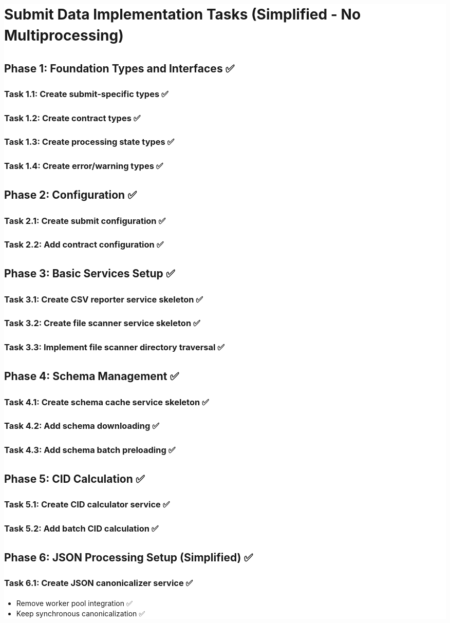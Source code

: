 # Submit Data Implementation Tasks (Simplified - No Multiprocessing)

## Phase 1: Foundation Types and Interfaces ✅

### Task 1.1: Create submit-specific types ✅
### Task 1.2: Create contract types ✅
### Task 1.3: Create processing state types ✅
### Task 1.4: Create error/warning types ✅

## Phase 2: Configuration ✅

### Task 2.1: Create submit configuration ✅
### Task 2.2: Add contract configuration ✅

## Phase 3: Basic Services Setup ✅

### Task 3.1: Create CSV reporter service skeleton ✅
### Task 3.2: Create file scanner service skeleton ✅
### Task 3.3: Implement file scanner directory traversal ✅

## Phase 4: Schema Management ✅

### Task 4.1: Create schema cache service skeleton ✅
### Task 4.2: Add schema downloading ✅
### Task 4.3: Add schema batch preloading ✅

## Phase 5: CID Calculation ✅

### Task 5.1: Create CID calculator service ✅
### Task 5.2: Add batch CID calculation ✅

## Phase 6: JSON Processing Setup (Simplified) ✅

### Task 6.1: Create JSON canonicalizer service ✅
- Remove worker pool integration ✅
- Keep synchronous canonicalization ✅
